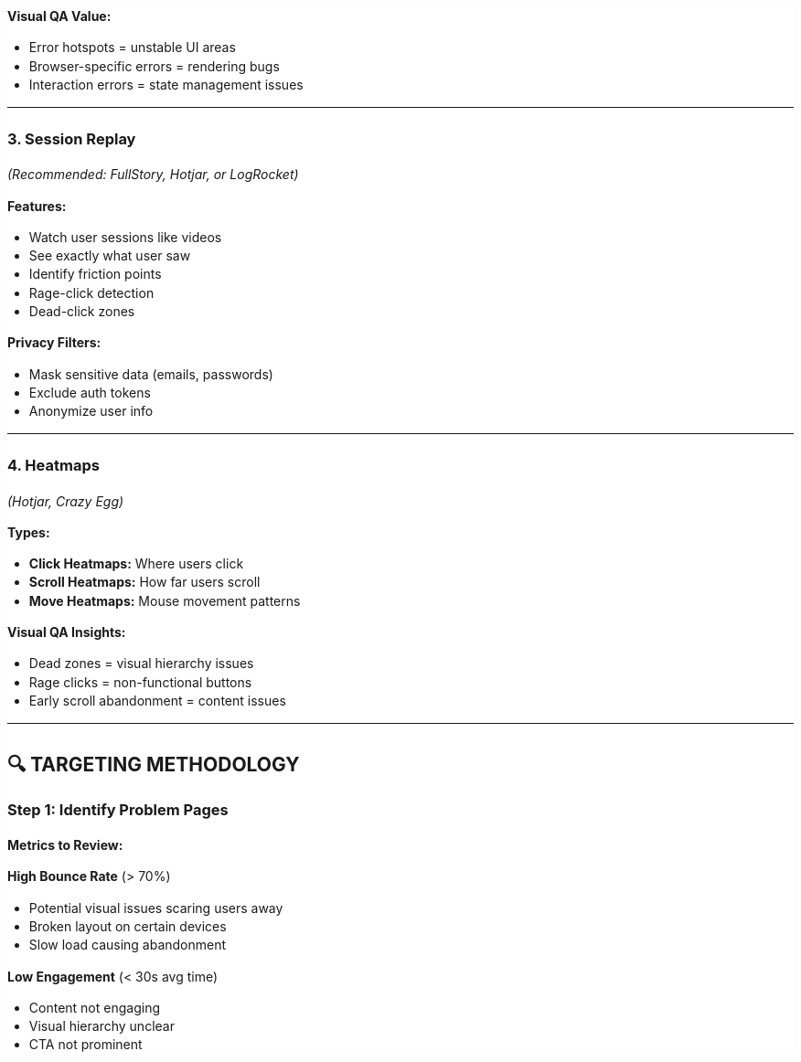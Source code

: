 **Visual QA Value:**
- Error hotspots = unstable UI areas
- Browser-specific errors = rendering bugs
- Interaction errors = state management issues

---

### **3. Session Replay** 
*(Recommended: FullStory, Hotjar, or LogRocket)*

**Features:**
- Watch user sessions like videos
- See exactly what user saw
- Identify friction points
- Rage-click detection
- Dead-click zones

**Privacy Filters:**
- Mask sensitive data (emails, passwords)
- Exclude auth tokens
- Anonymize user info

---

### **4. Heatmaps** 
*(Hotjar, Crazy Egg)*

**Types:**
- **Click Heatmaps:** Where users click
- **Scroll Heatmaps:** How far users scroll
- **Move Heatmaps:** Mouse movement patterns

**Visual QA Insights:**
- Dead zones = visual hierarchy issues
- Rage clicks = non-functional buttons
- Early scroll abandonment = content issues

---

## 🔍 TARGETING METHODOLOGY

### **Step 1: Identify Problem Pages**

**Metrics to Review:**

**High Bounce Rate** (> 70%)
- Potential visual issues scaring users away
- Broken layout on certain devices
- Slow load causing abandonment

**Low Engagement** (< 30s avg time)
- Content not engaging
- Visual hierarchy unclear
- CTA not prominent

